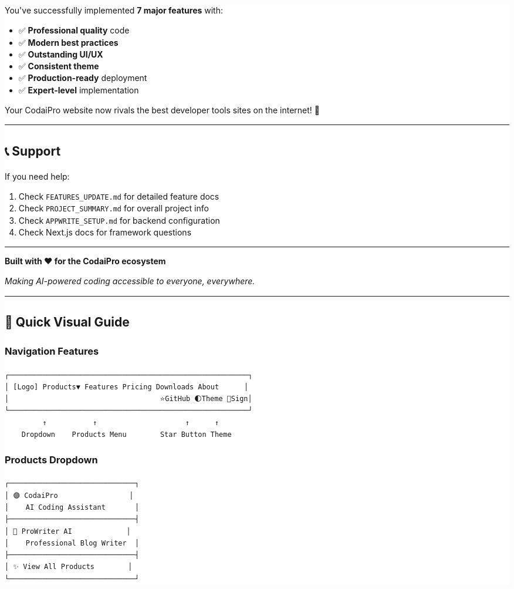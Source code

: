 You've successfully implemented **7 major features** with:

- ✅ **Professional quality** code
- ✅ **Modern best practices**
- ✅ **Outstanding UI/UX**
- ✅ **Consistent theme**
- ✅ **Production-ready** deployment
- ✅ **Expert-level** implementation

Your CodaiPro website now rivals the best developer tools sites on the internet! 🚀

---

## 📞 Support

If you need help:
1. Check `FEATURES_UPDATE.md` for detailed feature docs
2. Check `PROJECT_SUMMARY.md` for overall project info
3. Check `APPWRITE_SETUP.md` for backend configuration
4. Check Next.js docs for framework questions

---

**Built with ❤️ for the CodaiPro ecosystem**

*Making AI-powered coding accessible to everyone, everywhere.*

---

## 📸 Quick Visual Guide

### Navigation Features
```
┌─────────────────────────────────────────────────────────┐
│ [Logo] Products▼ Features Pricing Downloads About      │
│                                    ⭐GitHub 🌓Theme 🔐Sign│
└─────────────────────────────────────────────────────────┘
         ↑           ↑                     ↑      ↑
    Dropdown    Products Menu        Star Button Theme
```

### Products Dropdown
```
┌──────────────────────────────┐
│ 🟣 CodaiPro                 │
│    AI Coding Assistant       │
├──────────────────────────────┤
│ 🔵 ProWriter AI             │
│    Professional Blog Writer  │
├──────────────────────────────┤
│ ✨ View All Products        │
└──────────────────────────────┘
```
